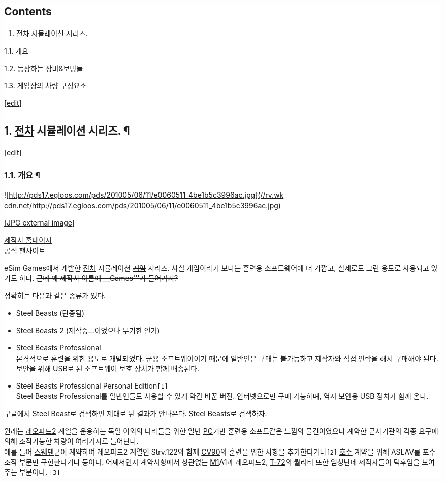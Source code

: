 ## Contents

    

1. [전차](%EC%A0%84%EC%B0%A8.md) 시뮬레이션 시리즈. 
    

1.1. 개요

1.2. 등장하는 장비&보병들

1.3. 게임상의 차량 구성요소

[[edit](http://rigvedawiki.net/r1/wiki.php/SteelBeasts?action=edit&section=1)]

## 1. [전차](%EC%A0%84%EC%B0%A8.md) 시뮬레이션 시리즈. ¶

[[edit](http://rigvedawiki.net/r1/wiki.php/SteelBeasts?action=edit&section=2)]

### 1.1. 개요 ¶

![http://pds17.egloos.com/pds/201005/06/11/e0060511_4be1b5c3996ac.jpg](//rv.wk
cdn.net/http://pds17.egloos.com/pds/201005/06/11/e0060511_4be1b5c3996ac.jpg)

[[JPG external
image]](http://pds17.egloos.com/pds/201005/06/11/e0060511_4be1b5c3996ac.jpg)

  
[제작사 홈페이지](http://www.esimgames.com/)  
[공식 팬사이트](http://www.steelbeasts.com/)

  

eSim Games에서 개발한 [전차](%EC%A0%84%EC%B0%A8.md) 시뮬레이션
<del>[게임](%EA%B2%8C%EC%9E%84.md)</del> 시리즈. 사실 게임이라기 보다는 훈련용 소프트웨어에 더 가깝고,
실제로도 그런 용도로 사용되고 있기도 하다. <del>근데 왜 제작사 이름에 __Games'''가 들어가지?</del>

  

정확히는 다음과 같은 종류가 있다.  

  * Steel Beasts (단종됨)
  * Steel Beasts 2 (제작중...이었으나 무기한 연기)
  * Steel Beasts Professional  
본격적으로 훈련을 위한 용도로 개발되었다. 군용 소프트웨이이기 때문에 일반인은 구매는 불가능하고 제작자와 직접 연락을 해서 구매해야 된다.
보안을 위해 USB로 된 소프트웨어 보호 장치가 함께 배송된다.

  * Steel Beasts Professional Personal Edition`[1]`  
Steel Beasts Professional를 일반인들도 사용할 수 있게 약간 바꾼 버전. 인터넷으로만 구매 가능하며, 역시 보안용 USB
장치가 함께 온다.

구글에서 Steel Beast로 검색하면 제대로 된 결과가 안나온다. Steel Beasts로 검색하자.

  

원래는 [레오파드2](%EB%A0%88%EC%98%A4%ED%8C%8C%EB%93%9C2.md) 계열을 운용하는 독일 이외의 나라들을
위한 일반 [PC](PC.md)기반 훈련용 소프트같은 느낌의 물건이였으나 계약한 군사기관의 각종 요구에 의해 조작가능한 차량이
여러가지로 늘어난다.  
예를 들어 [스웨덴](%EC%8A%A4%EC%9B%A8%EB%8D%B4.md)군이 계약하여 레오파드2 계열인 Strv.122와 함께
[CV90](CV90.md)의 훈련을 위한 사항을 추가한다거나`[2]` [호주](%ED%98%B8%EC%A3%BC.md) 계약을
위해 ASLAV를 포수 조작 부문만 구현한다거나 등이다. 어째서인지 계약사항에서 상관없는 [M1](M1.md)A1과 레오파드2,
[T-72](T-72.md)의 퀄리티 또한 엄청난데 제작자들이 덕후임을 보여주는 부분이다. `[3]`
